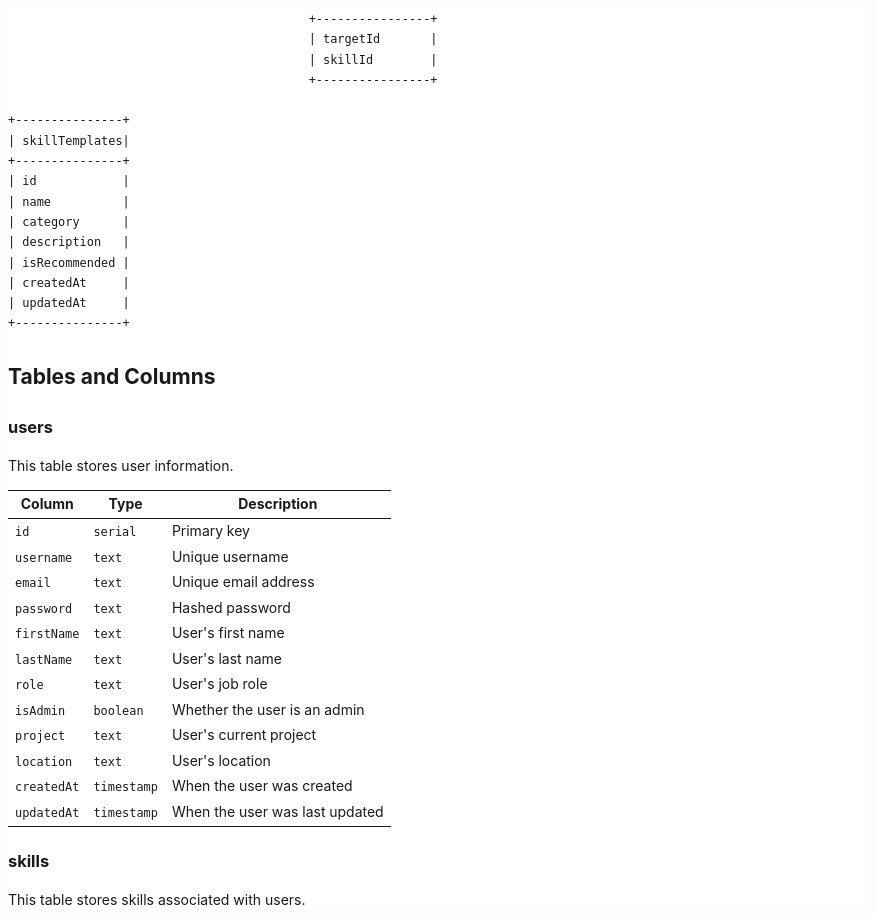 ```
                                          +----------------+
                                          | targetId       |
                                          | skillId        |
                                          +----------------+

+---------------+     
| skillTemplates|     
+---------------+     
| id            |     
| name          |     
| category      |     
| description   |     
| isRecommended |     
| createdAt     |     
| updatedAt     |     
+---------------+     
```

## Tables and Columns

### users

This table stores user information.

| Column | Type | Description |
|--------|------|-------------|
| `id` | `serial` | Primary key |
| `username` | `text` | Unique username |
| `email` | `text` | Unique email address |
| `password` | `text` | Hashed password |
| `firstName` | `text` | User's first name |
| `lastName` | `text` | User's last name |
| `role` | `text` | User's job role |
| `isAdmin` | `boolean` | Whether the user is an admin |
| `project` | `text` | User's current project |
| `location` | `text` | User's location |
| `createdAt` | `timestamp` | When the user was created |
| `updatedAt` | `timestamp` | When the user was last updated |

### skills

This table stores skills associated with users.
